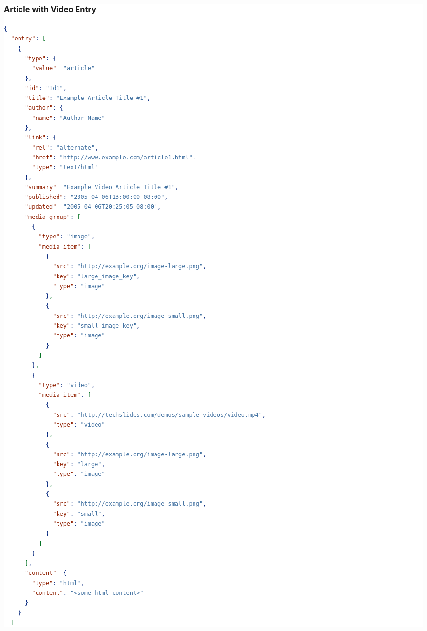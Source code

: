 ### Article with Video Entry
```json
{
  "entry": [
    {
      "type": {
        "value": "article"
      },
      "id": "Id1",
      "title": "Example Article Title #1",
      "author": {
        "name": "Author Name"
      },
      "link": {
        "rel": "alternate",
        "href": "http://www.example.com/article1.html",
        "type": "text/html"
      },
      "summary": "Example Video Article Title #1",
      "published": "2005-04-06T13:00:00-08:00",
      "updated": "2005-04-06T20:25:05-08:00",
      "media_group": [
        {
          "type": "image",
          "media_item": [
            {
              "src": "http://example.org/image-large.png",
              "key": "large_image_key",
              "type": "image"
            },
            {
              "src": "http://example.org/image-small.png",
              "key": "small_image_key",
              "type": "image"
            }
          ]
        },
        {
          "type": "video",
          "media_item": [
            {
              "src": "http://techslides.com/demos/sample-videos/video.mp4",
              "type": "video"
            },
            {
              "src": "http://example.org/image-large.png",
              "key": "large",
              "type": "image"
            },
            {
              "src": "http://example.org/image-small.png",
              "key": "small",
              "type": "image"
            }
          ]
        }
      ],
      "content": {
        "type": "html",
        "content": "<some html content>"
      }
    }
  ]
```